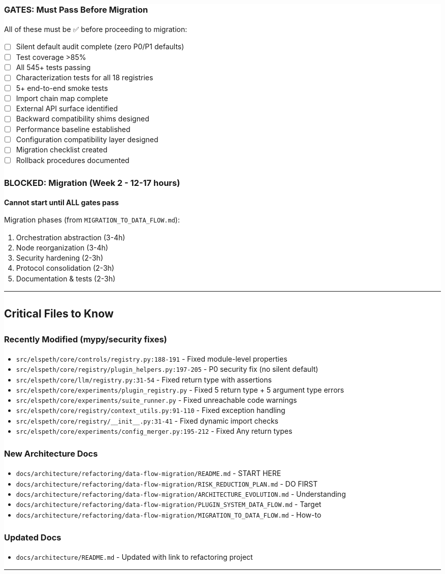 ### GATES: Must Pass Before Migration

All of these must be ✅ before proceeding to migration:

- [ ] Silent default audit complete (zero P0/P1 defaults)
- [ ] Test coverage >85%
- [ ] All 545+ tests passing
- [ ] Characterization tests for all 18 registries
- [ ] 5+ end-to-end smoke tests
- [ ] Import chain map complete
- [ ] External API surface identified
- [ ] Backward compatibility shims designed
- [ ] Performance baseline established
- [ ] Configuration compatibility layer designed
- [ ] Migration checklist created
- [ ] Rollback procedures documented

### BLOCKED: Migration (Week 2 - 12-17 hours)

**Cannot start until ALL gates pass**

Migration phases (from `MIGRATION_TO_DATA_FLOW.md`):
1. Orchestration abstraction (3-4h)
2. Node reorganization (3-4h)
3. Security hardening (2-3h)
4. Protocol consolidation (2-3h)
5. Documentation & tests (2-3h)

---

## Critical Files to Know

### Recently Modified (mypy/security fixes)
- `src/elspeth/core/controls/registry.py:188-191` - Fixed module-level properties
- `src/elspeth/core/registry/plugin_helpers.py:197-205` - P0 security fix (no silent default)
- `src/elspeth/core/llm/registry.py:31-54` - Fixed return type with assertions
- `src/elspeth/core/experiments/plugin_registry.py` - Fixed 5 return type + 5 argument type errors
- `src/elspeth/core/experiments/suite_runner.py` - Fixed unreachable code warnings
- `src/elspeth/core/registry/context_utils.py:91-110` - Fixed exception handling
- `src/elspeth/core/registry/__init__.py:31-41` - Fixed dynamic import checks
- `src/elspeth/core/experiments/config_merger.py:195-212` - Fixed Any return types

### New Architecture Docs
- `docs/architecture/refactoring/data-flow-migration/README.md` - START HERE
- `docs/architecture/refactoring/data-flow-migration/RISK_REDUCTION_PLAN.md` - DO FIRST
- `docs/architecture/refactoring/data-flow-migration/ARCHITECTURE_EVOLUTION.md` - Understanding
- `docs/architecture/refactoring/data-flow-migration/PLUGIN_SYSTEM_DATA_FLOW.md` - Target
- `docs/architecture/refactoring/data-flow-migration/MIGRATION_TO_DATA_FLOW.md` - How-to

### Updated Docs
- `docs/architecture/README.md` - Updated with link to refactoring project

---